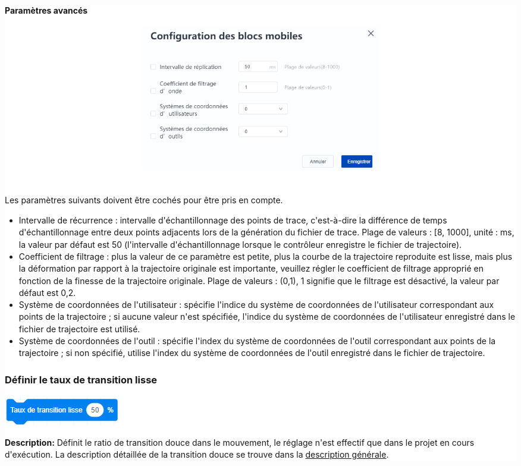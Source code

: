 **Paramètres avancés**

<div align=center><img src="images/track_adv.png" width="400"/></div>

<br/>

Les paramètres suivants doivent être cochés pour être pris en compte.

- Intervalle de récurrence : intervalle d'échantillonnage des points de trace, c'est-à-dire la différence de temps d'échantillonnage entre deux points adjacents lors de la génération du fichier de trace. Plage de valeurs : [8, 1000], unité : ms, la valeur par défaut est 50 (l'intervalle d'échantillonnage lorsque le contrôleur enregistre le fichier de trajectoire).
- Coefficient de filtrage : plus la valeur de ce paramètre est petite, plus la courbe de la trajectoire reproduite est lisse, mais plus la déformation par rapport à la trajectoire originale est importante, veuillez régler le coefficient de filtrage approprié en fonction de la finesse de la trajectoire originale. Plage de valeurs : (0,1), 1 signifie que le filtrage est désactivé, la valeur par défaut est 0,2.
- Système de coordonnées de l'utilisateur : spécifie l'indice du système de coordonnées de l'utilisateur correspondant aux points de la trajectoire ; si aucune valeur n'est spécifiée, l'indice du système de coordonnées de l'utilisateur enregistré dans le fichier de trajectoire est utilisé.
- Système de coordonnées de l'outil : spécifie l'index du système de coordonnées de l'outil correspondant aux points de la trajectoire ; si non spécifié, utilise l'index du système de coordonnées de l'outil enregistré dans le fichier de trajectoire.

<h3 class="lua-cmd" id="cp" >Définir le taux de transition lisse</h3>

![](images/move_set_cp.png)

**Description:** Définit le ratio de transition douce dans le mouvement, le réglage n'est effectif que dans le projet en cours d'exécution. La description détaillée de la transition douce se trouve dans la [description générale](block_common.md).
